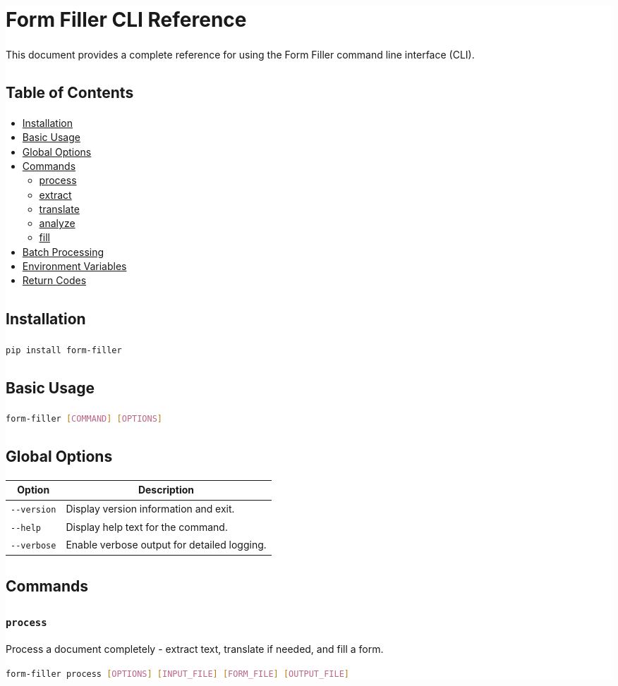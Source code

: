 # Form Filler CLI Reference

This document provides a complete reference for using the Form Filler command line interface (CLI).

## Table of Contents

- [Installation](#installation)
- [Basic Usage](#basic-usage)
- [Global Options](#global-options)
- [Commands](#commands)
  - [process](#process)
  - [extract](#extract)
  - [translate](#translate)
  - [analyze](#analyze)
  - [fill](#fill)
- [Batch Processing](#batch-processing)
- [Environment Variables](#environment-variables)
- [Return Codes](#return-codes)

## Installation

```bash
pip install form-filler
```

## Basic Usage

```bash
form-filler [COMMAND] [OPTIONS]
```

## Global Options

| Option          | Description                                      |
|-----------------|--------------------------------------------------|
| `--version`     | Display version information and exit.            |
| `--help`        | Display help text for the command.               |
| `--verbose`     | Enable verbose output for detailed logging.      |

## Commands

### `process`

Process a document completely - extract text, translate if needed, and fill a form.

```bash
form-filler process [OPTIONS] [INPUT_FILE] [FORM_FILE] [OUTPUT_FILE]
```
